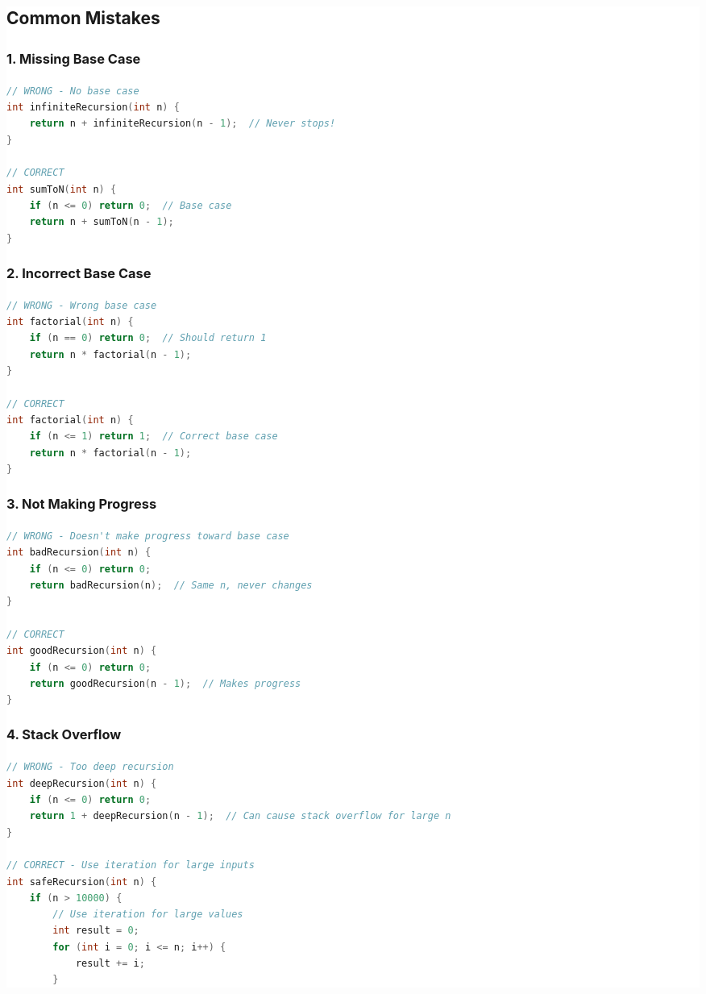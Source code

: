 
## Common Mistakes

### **1. Missing Base Case**
```cpp
// WRONG - No base case
int infiniteRecursion(int n) {
    return n + infiniteRecursion(n - 1);  // Never stops!
}

// CORRECT
int sumToN(int n) {
    if (n <= 0) return 0;  // Base case
    return n + sumToN(n - 1);
}
```

### **2. Incorrect Base Case**
```cpp
// WRONG - Wrong base case
int factorial(int n) {
    if (n == 0) return 0;  // Should return 1
    return n * factorial(n - 1);
}

// CORRECT
int factorial(int n) {
    if (n <= 1) return 1;  // Correct base case
    return n * factorial(n - 1);
}
```

### **3. Not Making Progress**
```cpp
// WRONG - Doesn't make progress toward base case
int badRecursion(int n) {
    if (n <= 0) return 0;
    return badRecursion(n);  // Same n, never changes
}

// CORRECT
int goodRecursion(int n) {
    if (n <= 0) return 0;
    return goodRecursion(n - 1);  // Makes progress
}
```

### **4. Stack Overflow**
```cpp
// WRONG - Too deep recursion
int deepRecursion(int n) {
    if (n <= 0) return 0;
    return 1 + deepRecursion(n - 1);  // Can cause stack overflow for large n
}

// CORRECT - Use iteration for large inputs
int safeRecursion(int n) {
    if (n > 10000) {
        // Use iteration for large values
        int result = 0;
        for (int i = 0; i <= n; i++) {
            result += i;
        }
```